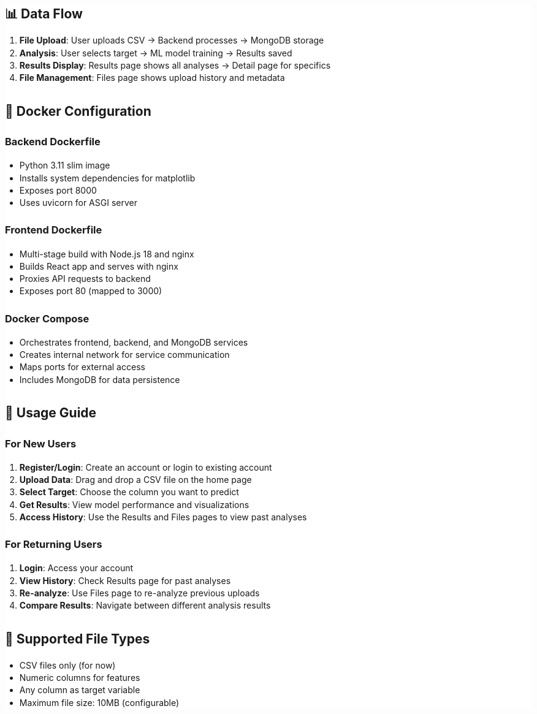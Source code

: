 ## 📊 Data Flow

1. **File Upload**: User uploads CSV → Backend processes → MongoDB storage
2. **Analysis**: User selects target → ML model training → Results saved
3. **Results Display**: Results page shows all analyses → Detail page for specifics
4. **File Management**: Files page shows upload history and metadata

## 🐳 Docker Configuration

### Backend Dockerfile
- Python 3.11 slim image
- Installs system dependencies for matplotlib
- Exposes port 8000
- Uses uvicorn for ASGI server

### Frontend Dockerfile
- Multi-stage build with Node.js 18 and nginx
- Builds React app and serves with nginx
- Proxies API requests to backend
- Exposes port 80 (mapped to 3000)

### Docker Compose
- Orchestrates frontend, backend, and MongoDB services
- Creates internal network for service communication
- Maps ports for external access
- Includes MongoDB for data persistence

## 🎯 Usage Guide

### For New Users
1. **Register/Login**: Create an account or login to existing account
2. **Upload Data**: Drag and drop a CSV file on the home page
3. **Select Target**: Choose the column you want to predict
4. **Get Results**: View model performance and visualizations
5. **Access History**: Use the Results and Files pages to view past analyses

### For Returning Users
1. **Login**: Access your account
2. **View History**: Check Results page for past analyses
3. **Re-analyze**: Use Files page to re-analyze previous uploads
4. **Compare Results**: Navigate between different analysis results

## 📁 Supported File Types

- CSV files only (for now)
- Numeric columns for features
- Any column as target variable
- Maximum file size: 10MB (configurable)
